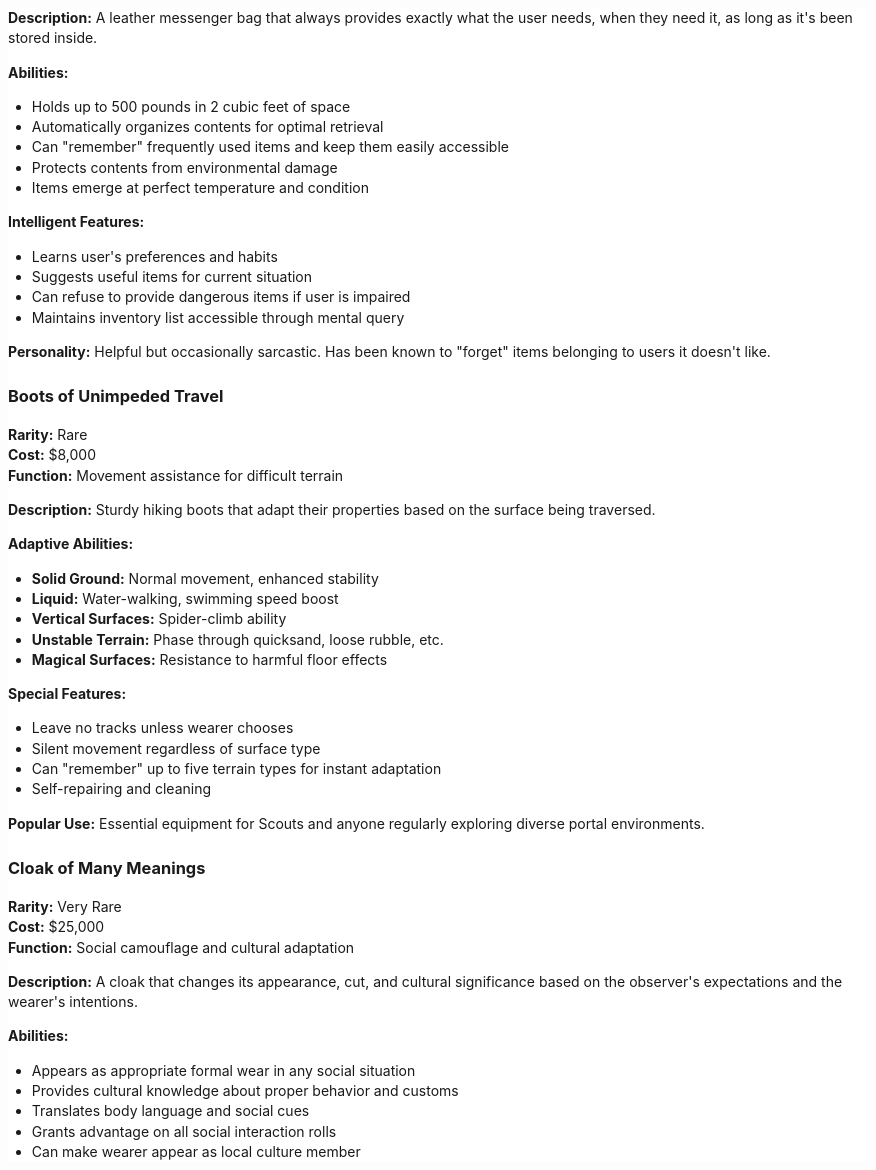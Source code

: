 **Description:** A leather messenger bag that always provides exactly what the user needs, when they need it, as long as it's been stored inside.

**Abilities:**
- Holds up to 500 pounds in 2 cubic feet of space
- Automatically organizes contents for optimal retrieval
- Can "remember" frequently used items and keep them easily accessible
- Protects contents from environmental damage
- Items emerge at perfect temperature and condition

**Intelligent Features:**
- Learns user's preferences and habits
- Suggests useful items for current situation
- Can refuse to provide dangerous items if user is impaired
- Maintains inventory list accessible through mental query

**Personality:** Helpful but occasionally sarcastic. Has been known to "forget" items belonging to users it doesn't like.

### **Boots of Unimpeded Travel**
**Rarity:** Rare  
**Cost:** $8,000  
**Function:** Movement assistance for difficult terrain

**Description:** Sturdy hiking boots that adapt their properties based on the surface being traversed.

**Adaptive Abilities:**
- **Solid Ground:** Normal movement, enhanced stability
- **Liquid:** Water-walking, swimming speed boost
- **Vertical Surfaces:** Spider-climb ability
- **Unstable Terrain:** Phase through quicksand, loose rubble, etc.
- **Magical Surfaces:** Resistance to harmful floor effects

**Special Features:**
- Leave no tracks unless wearer chooses
- Silent movement regardless of surface type
- Can "remember" up to five terrain types for instant adaptation
- Self-repairing and cleaning

**Popular Use:** Essential equipment for Scouts and anyone regularly exploring diverse portal environments.

### **Cloak of Many Meanings**
**Rarity:** Very Rare  
**Cost:** $25,000  
**Function:** Social camouflage and cultural adaptation

**Description:** A cloak that changes its appearance, cut, and cultural significance based on the observer's expectations and the wearer's intentions.

**Abilities:**
- Appears as appropriate formal wear in any social situation
- Provides cultural knowledge about proper behavior and customs
- Translates body language and social cues
- Grants advantage on all social interaction rolls
- Can make wearer appear as local culture member
